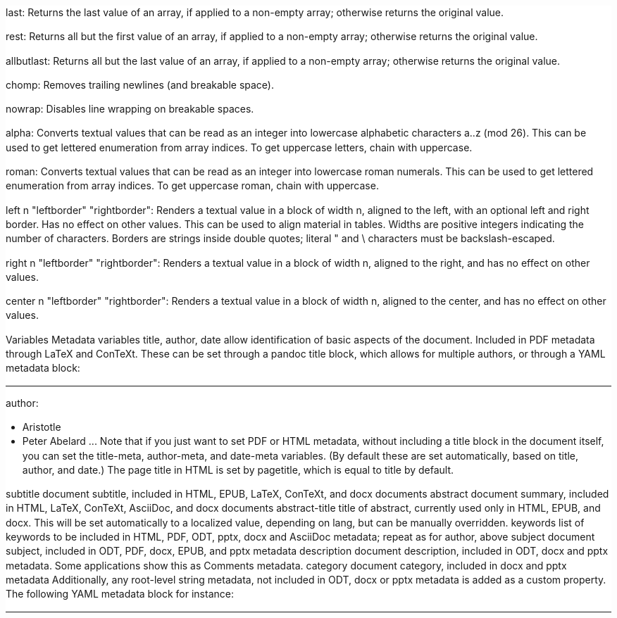 last: Returns the last value of an array, if applied to a non-empty array; otherwise returns the original value.

rest: Returns all but the first value of an array, if applied to a non-empty array; otherwise returns the original value.

allbutlast: Returns all but the last value of an array, if applied to a non-empty array; otherwise returns the original value.

chomp: Removes trailing newlines (and breakable space).

nowrap: Disables line wrapping on breakable spaces.

alpha: Converts textual values that can be read as an integer into lowercase alphabetic characters a..z (mod 26). This can be used to get lettered enumeration from array indices. To get uppercase letters, chain with uppercase.

roman: Converts textual values that can be read as an integer into lowercase roman numerals. This can be used to get lettered enumeration from array indices. To get uppercase roman, chain with uppercase.

left n "leftborder" "rightborder": Renders a textual value in a block of width n, aligned to the left, with an optional left and right border. Has no effect on other values. This can be used to align material in tables. Widths are positive integers indicating the number of characters. Borders are strings inside double quotes; literal " and \ characters must be backslash-escaped.

right n "leftborder" "rightborder": Renders a textual value in a block of width n, aligned to the right, and has no effect on other values.

center n "leftborder" "rightborder": Renders a textual value in a block of width n, aligned to the center, and has no effect on other values.

Variables
Metadata variables
title, author, date
allow identification of basic aspects of the document. Included in PDF metadata through LaTeX and ConTeXt. These can be set through a pandoc title block, which allows for multiple authors, or through a YAML metadata block:

---
author:
- Aristotle
- Peter Abelard
...
Note that if you just want to set PDF or HTML metadata, without including a title block in the document itself, you can set the title-meta, author-meta, and date-meta variables. (By default these are set automatically, based on title, author, and date.) The page title in HTML is set by pagetitle, which is equal to title by default.

subtitle
document subtitle, included in HTML, EPUB, LaTeX, ConTeXt, and docx documents
abstract
document summary, included in HTML, LaTeX, ConTeXt, AsciiDoc, and docx documents
abstract-title
title of abstract, currently used only in HTML, EPUB, and docx. This will be set automatically to a localized value, depending on lang, but can be manually overridden.
keywords
list of keywords to be included in HTML, PDF, ODT, pptx, docx and AsciiDoc metadata; repeat as for author, above
subject
document subject, included in ODT, PDF, docx, EPUB, and pptx metadata
description
document description, included in ODT, docx and pptx metadata. Some applications show this as Comments metadata.
category
document category, included in docx and pptx metadata
Additionally, any root-level string metadata, not included in ODT, docx or pptx metadata is added as a custom property. The following YAML metadata block for instance:

---